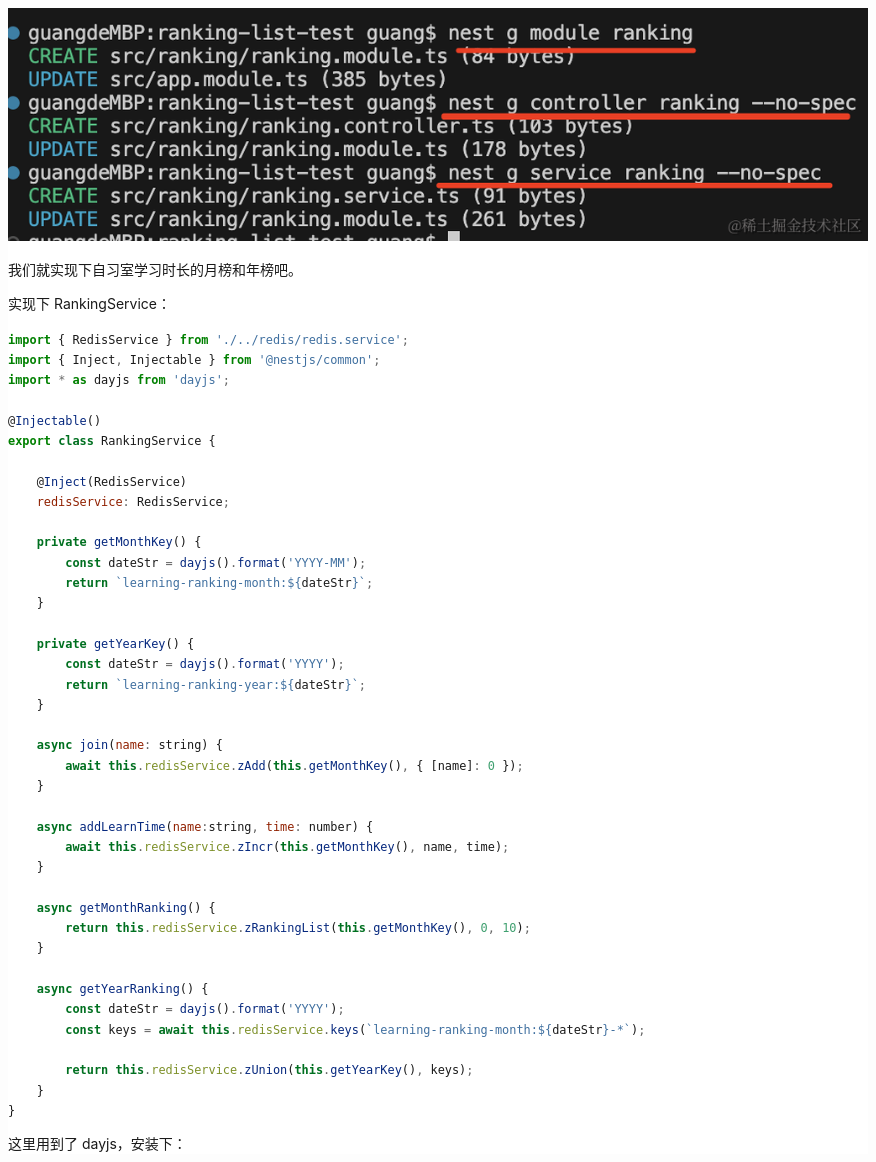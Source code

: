 ![](./images/ca093838eec144deaf478aefe1bd3739~tplv-k3u1fbpfcp-jj-mark:0:0:0:0:q75.image.png)

我们就实现下自习室学习时长的月榜和年榜吧。

实现下 RankingService：

```javascript
import { RedisService } from './../redis/redis.service';
import { Inject, Injectable } from '@nestjs/common';
import * as dayjs from 'dayjs';

@Injectable()
export class RankingService {

    @Inject(RedisService)
    redisService: RedisService;

    private getMonthKey() {
        const dateStr = dayjs().format('YYYY-MM');
        return `learning-ranking-month:${dateStr}`;
    }

    private getYearKey() {
        const dateStr = dayjs().format('YYYY');
        return `learning-ranking-year:${dateStr}`;
    }

    async join(name: string) {
        await this.redisService.zAdd(this.getMonthKey(), { [name]: 0 });
    }

    async addLearnTime(name:string, time: number) {
        await this.redisService.zIncr(this.getMonthKey(), name, time);
    }

    async getMonthRanking() {
        return this.redisService.zRankingList(this.getMonthKey(), 0, 10);
    }

    async getYearRanking() {
        const dateStr = dayjs().format('YYYY');
        const keys = await this.redisService.keys(`learning-ranking-month:${dateStr}-*`);

        return this.redisService.zUnion(this.getYearKey(), keys);
    }
}
```
这里用到了 dayjs，安装下：
